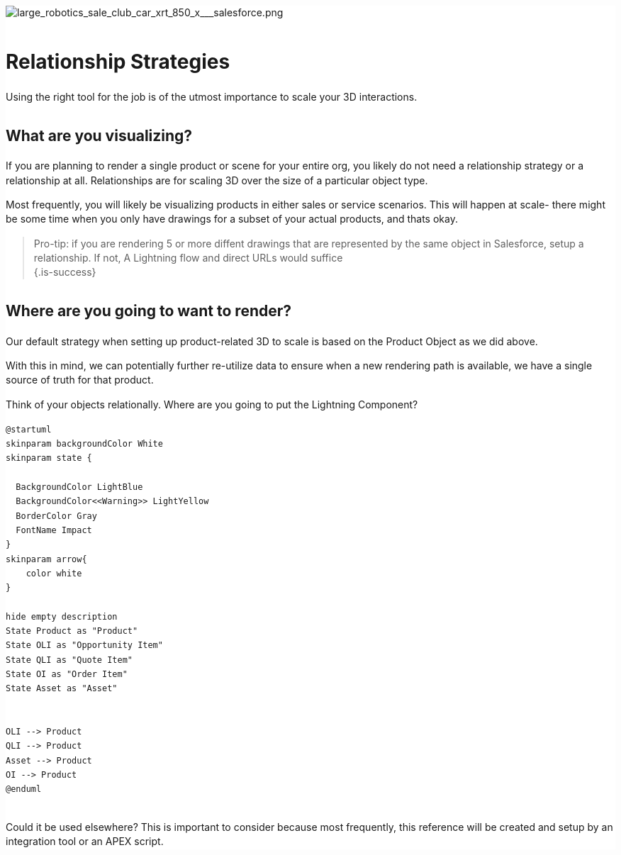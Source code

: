 ![large_robotics_sale_club_car_xrt_850_x___salesforce.png](/large_robotics_sale_club_car_xrt_850_x___salesforce.png)
# Relationship Strategies
Using the right tool for the job is of the utmost importance to scale your 3D interactions.   

## What are you visualizing?
If you are planning to render a single product or scene for your entire org, you likely do not need a relationship strategy or a relationship at all. Relationships are for scaling 3D over the size of a particular object type. 

Most frequently, you will likely be visualizing products in either sales or service scenarios. This will happen at scale- there might be some time when you only have drawings for a subset of your actual products, and thats okay. 

> Pro-tip: if you are rendering 5 or more diffent drawings that are represented by the same object in Salesforce, setup a relationship. If not, A Lightning flow and direct URLs would suffice  
{.is-success}


## Where are you going to want to render?
Our default strategy when setting up product-related 3D to scale is based on the Product Object as we did above.

With this in mind, we can potentially further re-utilize data to ensure when a new rendering path is available, we have a single source of truth for that product.

Think of your objects relationally. Where are you going to put the Lightning Component? 

```plantuml
@startuml
skinparam backgroundColor White
skinparam state {

  BackgroundColor LightBlue
  BackgroundColor<<Warning>> LightYellow
  BorderColor Gray
  FontName Impact
}
skinparam arrow{
	color white
}

hide empty description
State Product as "Product"
State OLI as "Opportunity Item"
State QLI as "Quote Item"
State OI as "Order Item"
State Asset as "Asset"


OLI --> Product
QLI --> Product
Asset --> Product
OI --> Product
@enduml
  
```
Could it be used elsewhere? This is important to consider because most frequently, this reference will be created and setup by an integration tool or an APEX script. 
